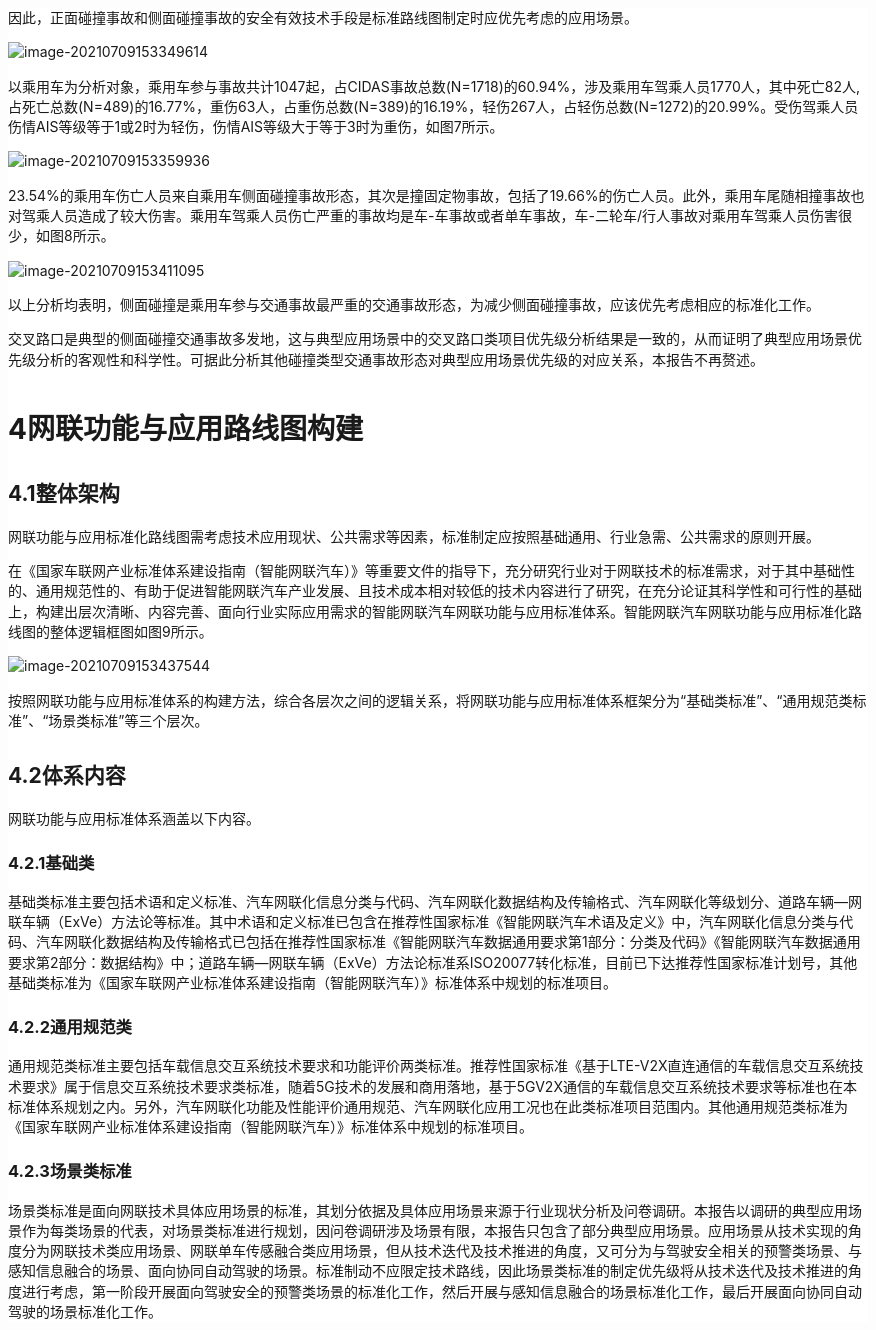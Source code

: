 因此，正面碰撞事故和侧面碰撞事故的安全有效技术手段是标准路线图制定时应优先考虑的应用场景。

![image-20210709153349614](https://gitee.com/AiShiYuShiJiePingXing/img/raw/master/img/image-20210709153349614.png)

以乘用车为分析对象，乘用车参与事故共计1047起，占CIDAS事故总数(N=1718)的60.94%，涉及乘用车驾乘人员1770人，其中死亡82人,占死亡总数(N=489)的16.77%，重伤63人，占重伤总数(N=389)的16.19%，轻伤267人，占轻伤总数(N=1272)的20.99%。受伤驾乘人员伤情AIS等级等于1或2时为轻伤，伤情AIS等级大于等于3时为重伤，如图7所示。

![image-20210709153359936](https://gitee.com/AiShiYuShiJiePingXing/img/raw/master/img/image-20210709153359936.png)

23.54%的乘用车伤亡人员来自乘用车侧面碰撞事故形态，其次是撞固定物事故，包括了19.66%的伤亡人员。此外，乘用车尾随相撞事故也对驾乘人员造成了较大伤害。乘用车驾乘人员伤亡严重的事故均是车-车事故或者单车事故，车-二轮车/行人事故对乘用车驾乘人员伤害很少，如图8所示。

![image-20210709153411095](https://gitee.com/AiShiYuShiJiePingXing/img/raw/master/img/image-20210709153411095.png)

以上分析均表明，侧面碰撞是乘用车参与交通事故最严重的交通事故形态，为减少侧面碰撞事故，应该优先考虑相应的标准化工作。

交叉路口是典型的侧面碰撞交通事故多发地，这与典型应用场景中的交叉路口类项目优先级分析结果是一致的，从而证明了典型应用场景优先级分析的客观性和科学性。可据此分析其他碰撞类型交通事故形态对典型应用场景优先级的对应关系，本报告不再赘述。

# 4网联功能与应用路线图构建

## 4.1整体架构

网联功能与应用标准化路线图需考虑技术应用现状、公共需求等因素，标准制定应按照基础通用、行业急需、公共需求的原则开展。

在《国家车联网产业标准体系建设指南（智能网联汽车）》等重要文件的指导下，充分研究行业对于网联技术的标准需求，对于其中基础性的、通用规范性的、有助于促进智能网联汽车产业发展、且技术成本相对较低的技术内容进行了研究，在充分论证其科学性和可行性的基础上，构建出层次清晰、内容完善、面向行业实际应用需求的智能网联汽车网联功能与应用标准体系。智能网联汽车网联功能与应用标准化路线图的整体逻辑框图如图9所示。

![image-20210709153437544](https://gitee.com/AiShiYuShiJiePingXing/img/raw/master/img/image-20210709153437544.png)

按照网联功能与应用标准体系的构建方法，综合各层次之间的逻辑关系，将网联功能与应用标准体系框架分为“基础类标准”、“通用规范类标准”、“场景类标准”等三个层次。

## 4.2体系内容

网联功能与应用标准体系涵盖以下内容。

### 4.2.1基础类

基础类标准主要包括术语和定义标准、汽车网联化信息分类与代码、汽车网联化数据结构及传输格式、汽车网联化等级划分、道路车辆—网联车辆（ExVe）方法论等标准。其中术语和定义标准已包含在推荐性国家标准《智能网联汽车术语及定义》中，汽车网联化信息分类与代码、汽车网联化数据结构及传输格式已包括在推荐性国家标准《智能网联汽车数据通用要求第1部分：分类及代码》《智能网联汽车数据通用要求第2部分：数据结构》中；道路车辆—网联车辆（ExVe）方法论标准系ISO20077转化标准，目前已下达推荐性国家标准计划号，其他基础类标准为《国家车联网产业标准体系建设指南（智能网联汽车）》标准体系中规划的标准项目。

### 4.2.2通用规范类

通用规范类标准主要包括车载信息交互系统技术要求和功能评价两类标准。推荐性国家标准《基于LTE-V2X直连通信的车载信息交互系统技术要求》属于信息交互系统技术要求类标准，随着5G技术的发展和商用落地，基于5GV2X通信的车载信息交互系统技术要求等标准也在本标准体系规划之内。另外，汽车网联化功能及性能评价通用规范、汽车网联化应用工况也在此类标准项目范围内。其他通用规范类标准为《国家车联网产业标准体系建设指南（智能网联汽车）》标准体系中规划的标准项目。

### 4.2.3场景类标准

场景类标准是面向网联技术具体应用场景的标准，其划分依据及具体应用场景来源于行业现状分析及问卷调研。本报告以调研的典型应用场景作为每类场景的代表，对场景类标准进行规划，因问卷调研涉及场景有限，本报告只包含了部分典型应用场景。应用场景从技术实现的角度分为网联技术类应用场景、网联单车传感融合类应用场景，但从技术迭代及技术推进的角度，又可分为与驾驶安全相关的预警类场景、与感知信息融合的场景、面向协同自动驾驶的场景。标准制动不应限定技术路线，因此场景类标准的制定优先级将从技术迭代及技术推进的角度进行考虑，第一阶段开展面向驾驶安全的预警类场景的标准化工作，然后开展与感知信息融合的场景标准化工作，最后开展面向协同自动驾驶的场景标准化工作。

